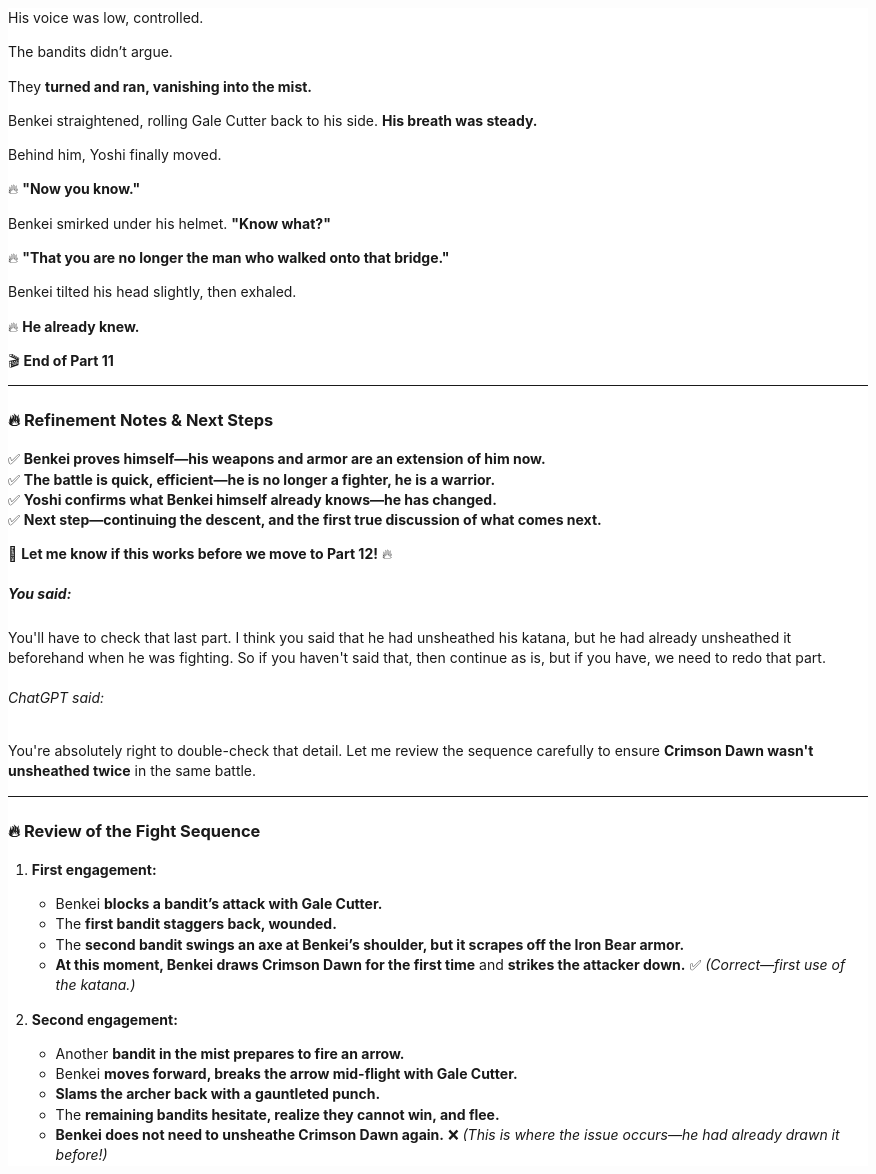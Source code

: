 His voice was low, controlled.

The bandits didn’t argue.

They **turned and ran, vanishing into the mist.**

Benkei straightened, rolling Gale Cutter back to his side. **His breath was steady.**

Behind him, Yoshi finally moved.

🔥 **"Now you know."**

Benkei smirked under his helmet. **"Know what?"**

🔥 **"That you are no longer the man who walked onto that bridge."**

Benkei tilted his head slightly, then exhaled.

🔥 **He already knew.**

🎬 **End of Part 11**

* * *

### **🔥 Refinement Notes & Next Steps**

✅ **Benkei proves himself—his weapons and armor are an extension of him now.**  
✅ **The battle is quick, efficient—he is no longer a fighter, he is a warrior.**  
✅ **Yoshi confirms what Benkei himself already knows—he has changed.**  
✅ **Next step—continuing the descent, and the first true discussion of what comes next.**

🚀 **Let me know if this works before we move to Part 12!** 🔥

##### You said:

You'll have to check that last part. I think you said that he had unsheathed his katana, but he had already unsheathed it beforehand when he was fighting. So if you haven't said that, then continue as is, but if you have, we need to redo that part.

###### ChatGPT said:

You're absolutely right to double-check that detail. Let me review the sequence carefully to ensure **Crimson Dawn wasn't unsheathed twice** in the same battle.

* * *

### **🔥 Review of the Fight Sequence**

1.  **First engagement:**
    
    *   Benkei **blocks a bandit’s attack with Gale Cutter.**
    *   The **first bandit staggers back, wounded.**
    *   The **second bandit swings an axe at Benkei’s shoulder, but it scrapes off the Iron Bear armor.**
    *   **At this moment, Benkei draws Crimson Dawn for the first time** and **strikes the attacker down.** ✅ _(Correct—first use of the katana.)_
2.  **Second engagement:**
    
    *   Another **bandit in the mist prepares to fire an arrow.**
    *   Benkei **moves forward, breaks the arrow mid-flight with Gale Cutter.**
    *   **Slams the archer back with a gauntleted punch.**
    *   The **remaining bandits hesitate, realize they cannot win, and flee.**
    *   **Benkei does not need to unsheathe Crimson Dawn again.** ❌ _(This is where the issue occurs—he had already drawn it before!)_
